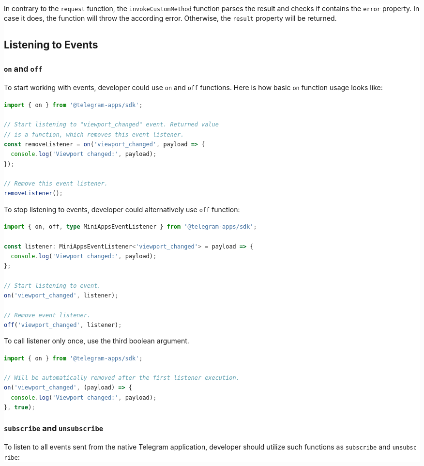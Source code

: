 In contrary to the `request` function, the `invokeCustomMethod` function parses the result and
checks if contains the `error` property. In case it does, the function will throw the according
error. Otherwise, the `result` property will be returned.

## Listening to Events

### `on` and `off`

To start working with events, developer could use `on` and `off` functions. Here is how basic
`on` function usage looks like:

```typescript
import { on } from '@telegram-apps/sdk';

// Start listening to "viewport_changed" event. Returned value
// is a function, which removes this event listener.
const removeListener = on('viewport_changed', payload => {
  console.log('Viewport changed:', payload);
});

// Remove this event listener.
removeListener();
```

To stop listening to events, developer could alternatively use `off` function:

```typescript
import { on, off, type MiniAppsEventListener } from '@telegram-apps/sdk';

const listener: MiniAppsEventListener<'viewport_changed'> = payload => {
  console.log('Viewport changed:', payload);
};

// Start listening to event.
on('viewport_changed', listener);

// Remove event listener.
off('viewport_changed', listener);
```

To call listener only once, use the third boolean argument.

```typescript
import { on } from '@telegram-apps/sdk';

// Will be automatically removed after the first listener execution.
on('viewport_changed', (payload) => {
  console.log('Viewport changed:', payload);
}, true);
```

### `subscribe` and `unsubscribe`

To listen to all events sent from the native Telegram application, developer should utilize
such functions as `subscribe` and `unsubscribe`:
